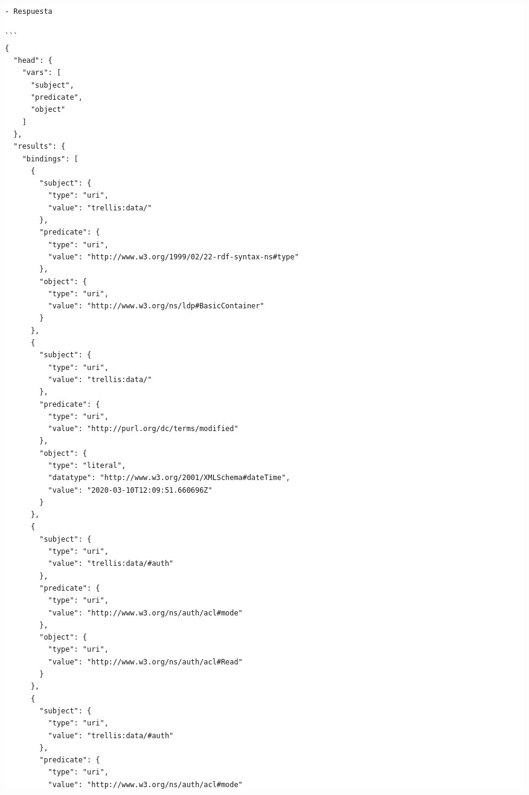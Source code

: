     - Respuesta

    ```
    {
      "head": {
        "vars": [
          "subject",
          "predicate",
          "object"
        ]
      },
      "results": {
        "bindings": [
          {
            "subject": {
              "type": "uri",
              "value": "trellis:data/"
            },
            "predicate": {
              "type": "uri",
              "value": "http://www.w3.org/1999/02/22-rdf-syntax-ns#type"
            },
            "object": {
              "type": "uri",
              "value": "http://www.w3.org/ns/ldp#BasicContainer"
            }
          },
          {
            "subject": {
              "type": "uri",
              "value": "trellis:data/"
            },
            "predicate": {
              "type": "uri",
              "value": "http://purl.org/dc/terms/modified"
            },
            "object": {
              "type": "literal",
              "datatype": "http://www.w3.org/2001/XMLSchema#dateTime",
              "value": "2020-03-10T12:09:51.660696Z"
            }
          },
          {
            "subject": {
              "type": "uri",
              "value": "trellis:data/#auth"
            },
            "predicate": {
              "type": "uri",
              "value": "http://www.w3.org/ns/auth/acl#mode"
            },
            "object": {
              "type": "uri",
              "value": "http://www.w3.org/ns/auth/acl#Read"
            }
          },
          {
            "subject": {
              "type": "uri",
              "value": "trellis:data/#auth"
            },
            "predicate": {
              "type": "uri",
              "value": "http://www.w3.org/ns/auth/acl#mode"